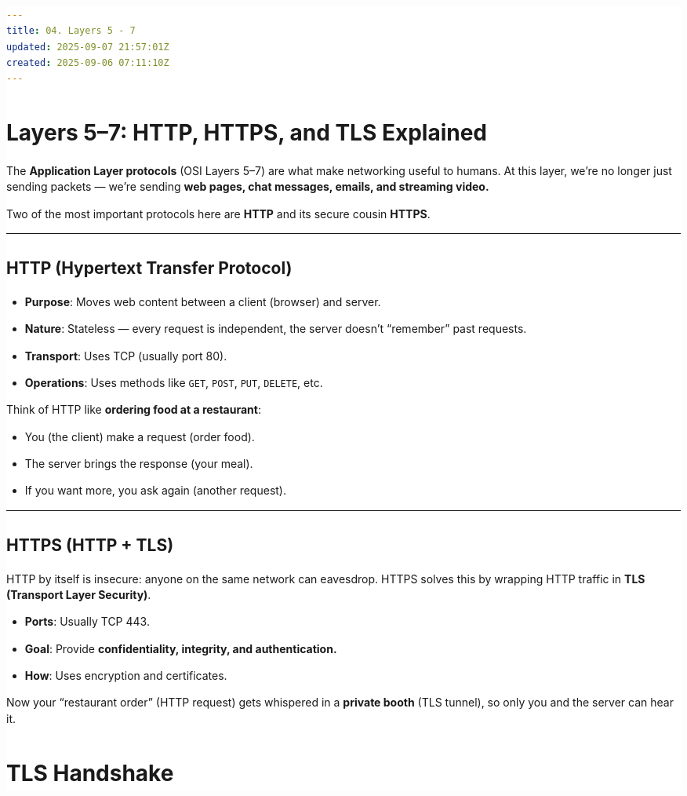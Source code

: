 ```yaml
---
title: 04. Layers 5 - 7
updated: 2025-09-07 21:57:01Z
created: 2025-09-06 07:11:10Z
---
```


# Layers 5–7: HTTP, HTTPS, and TLS Explained

The **Application Layer protocols** (OSI Layers 5–7) are what make networking useful to humans. At this layer, we’re no longer just sending packets — we’re sending **web pages, chat messages, emails, and streaming video.**

Two of the most important protocols here are **HTTP** and its secure cousin **HTTPS**.

* * *

## HTTP (Hypertext Transfer Protocol)

- **Purpose**: Moves web content between a client (browser) and server.
    
- **Nature**: Stateless — every request is independent, the server doesn’t “remember” past requests.
    
- **Transport**: Uses TCP (usually port 80).
    
- **Operations**: Uses methods like `GET`, `POST`, `PUT`, `DELETE`, etc.
    

Think of HTTP like **ordering food at a restaurant**:

- You (the client) make a request (order food).
    
- The server brings the response (your meal).
    
- If you want more, you ask again (another request).
    

* * *

## HTTPS (HTTP + TLS)

HTTP by itself is insecure: anyone on the same network can eavesdrop. HTTPS solves this by wrapping HTTP traffic in **TLS (Transport Layer Security)**.

- **Ports**: Usually TCP 443.
    
- **Goal**: Provide **confidentiality, integrity, and authentication.**
    
- **How**: Uses encryption and certificates.
    

Now your “restaurant order” (HTTP request) gets whispered in a **private booth** (TLS tunnel), so only you and the server can hear it.

# TLS Handshake

